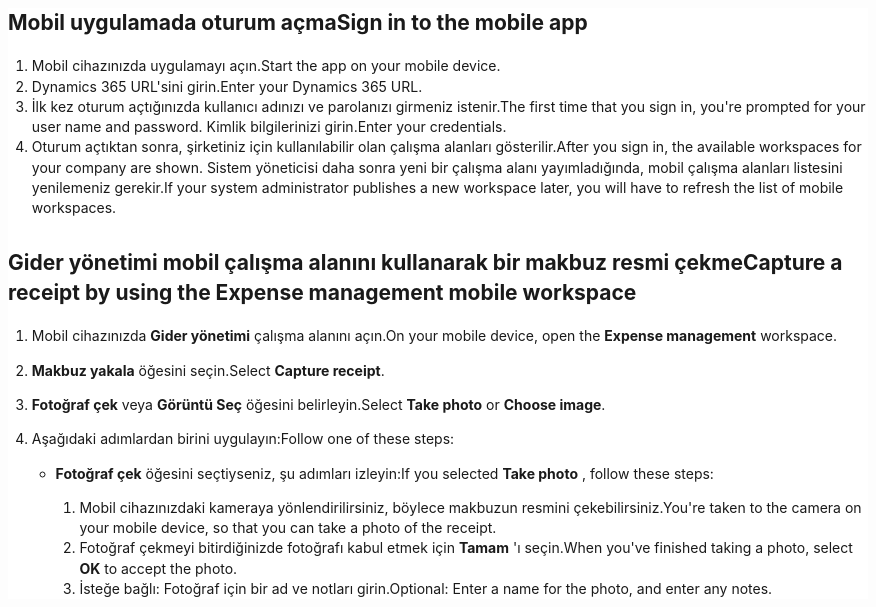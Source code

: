 ## <a name="sign-in-to-the-mobile-app"></a><span data-ttu-id="a9f06-154">Mobil uygulamada oturum açma</span><span class="sxs-lookup"><span data-stu-id="a9f06-154">Sign in to the mobile app</span></span>
1. <span data-ttu-id="a9f06-155">Mobil cihazınızda uygulamayı açın.</span><span class="sxs-lookup"><span data-stu-id="a9f06-155">Start the app on your mobile device.</span></span>
2. <span data-ttu-id="a9f06-156">Dynamics 365 URL'sini girin.</span><span class="sxs-lookup"><span data-stu-id="a9f06-156">Enter your Dynamics 365 URL.</span></span>
4. <span data-ttu-id="a9f06-157">İlk kez oturum açtığınızda kullanıcı adınızı ve parolanızı girmeniz istenir.</span><span class="sxs-lookup"><span data-stu-id="a9f06-157">The first time that you sign in, you're prompted for your user name and password.</span></span> <span data-ttu-id="a9f06-158">Kimlik bilgilerinizi girin.</span><span class="sxs-lookup"><span data-stu-id="a9f06-158">Enter your credentials.</span></span>
5. <span data-ttu-id="a9f06-159">Oturum açtıktan sonra, şirketiniz için kullanılabilir olan çalışma alanları gösterilir.</span><span class="sxs-lookup"><span data-stu-id="a9f06-159">After you sign in, the available workspaces for your company are shown.</span></span> <span data-ttu-id="a9f06-160">Sistem yöneticisi daha sonra yeni bir çalışma alanı yayımladığında, mobil çalışma alanları listesini yenilemeniz gerekir.</span><span class="sxs-lookup"><span data-stu-id="a9f06-160">If your system administrator publishes a new workspace later, you will have to refresh the list of mobile workspaces.</span></span>

## <a name="capture-a-receipt-by-using-the-expense-management-mobile-workspace"></a><span data-ttu-id="a9f06-161">Gider yönetimi mobil çalışma alanını kullanarak bir makbuz resmi çekme</span><span class="sxs-lookup"><span data-stu-id="a9f06-161">Capture a receipt by using the Expense management mobile workspace</span></span>

1. <span data-ttu-id="a9f06-162">Mobil cihazınızda **Gider yönetimi** çalışma alanını açın.</span><span class="sxs-lookup"><span data-stu-id="a9f06-162">On your mobile device, open the **Expense management** workspace.</span></span>
2. <span data-ttu-id="a9f06-163">**Makbuz yakala** öğesini seçin.</span><span class="sxs-lookup"><span data-stu-id="a9f06-163">Select **Capture receipt**.</span></span>
3. <span data-ttu-id="a9f06-164">**Fotoğraf çek** veya **Görüntü Seç** öğesini belirleyin.</span><span class="sxs-lookup"><span data-stu-id="a9f06-164">Select **Take photo** or **Choose image**.</span></span>
4. <span data-ttu-id="a9f06-165">Aşağıdaki adımlardan birini uygulayın:</span><span class="sxs-lookup"><span data-stu-id="a9f06-165">Follow one of these steps:</span></span>

   - <span data-ttu-id="a9f06-166">**Fotoğraf çek** öğesini seçtiyseniz, şu adımları izleyin:</span><span class="sxs-lookup"><span data-stu-id="a9f06-166">If you selected **Take photo** , follow these steps:</span></span>

      1. <span data-ttu-id="a9f06-167">Mobil cihazınızdaki kameraya yönlendirilirsiniz, böylece makbuzun resmini çekebilirsiniz.</span><span class="sxs-lookup"><span data-stu-id="a9f06-167">You're taken to the camera on your mobile device, so that you can take a photo of the receipt.</span></span> 
      2. <span data-ttu-id="a9f06-168">Fotoğraf çekmeyi bitirdiğinizde fotoğrafı kabul etmek için **Tamam** 'ı seçin.</span><span class="sxs-lookup"><span data-stu-id="a9f06-168">When you've finished taking a photo, select **OK** to accept the photo.</span></span>
      3. <span data-ttu-id="a9f06-169">İsteğe bağlı: Fotoğraf için bir ad ve notları girin.</span><span class="sxs-lookup"><span data-stu-id="a9f06-169">Optional: Enter a name for the photo, and enter any notes.</span></span>
